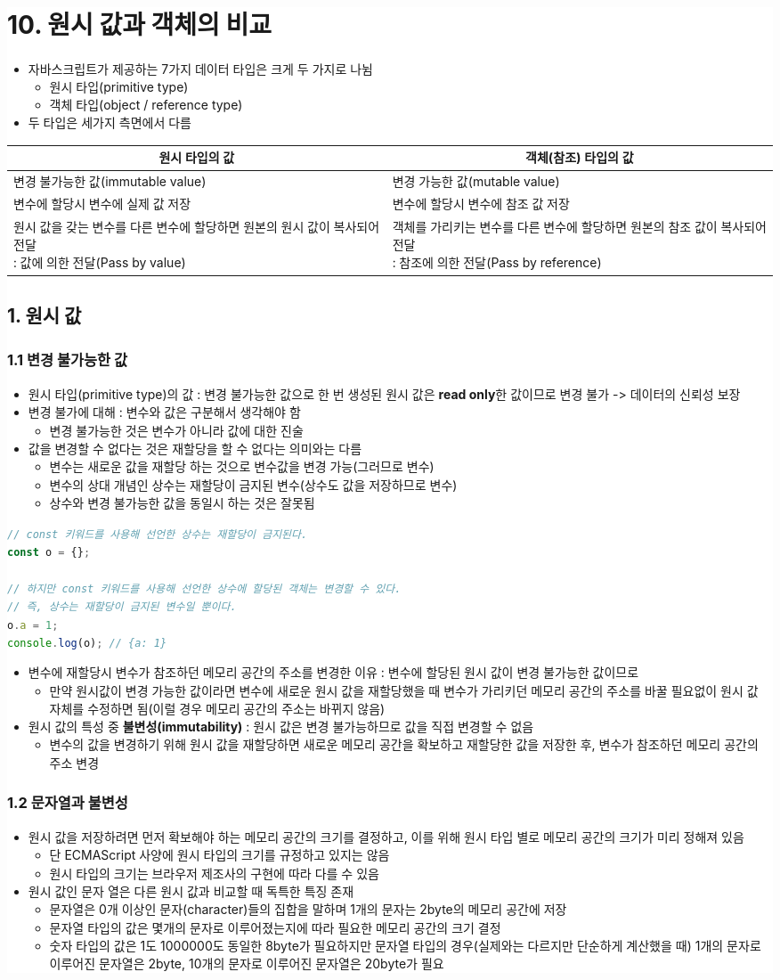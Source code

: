 # 10. 원시 값과 객체의 비교

- 자바스크립트가 제공하는 7가지 데이터 타입은 크게 두 가지로 나뉨
  - 원시 타입(primitive type)
  - 객체 타입(object / reference type)
- 두 타입은 세가지 측면에서 다름

| 원시 타입의 값                                               | 객체(참조) 타입의 값                                         |
| ------------------------------------------------------------ | ------------------------------------------------------------ |
| 변경 불가능한 값(immutable value)                            | 변경 가능한 값(mutable value)                                |
| 변수에 할당시 변수에 실제 값 저장                            | 변수에 할당시 변수에 참조 값 저장                            |
| 원시 값을 갖는 변수를 다른 변수에 할당하면 원본의 원시 값이 복사되어 전달<br />: 값에 의한 전달(Pass by value) | 객체를 가리키는 변수를 다른 변수에 할당하면 원본의 참조 값이 복사되어 전달<br />: 참조에 의한 전달(Pass by reference) |



## 1. 원시 값

### 1.1 변경 불가능한 값

- 원시 타입(primitive type)의 값 : 변경 불가능한 값으로 한 번 생성된 원시 값은 **read only**한 값이므로 변경 불가 -> 데이터의 신뢰성 보장
- 변경 불가에 대해 : 변수와 값은 구분해서 생각해야 함
  - 변경 불가능한 것은 변수가 아니라 값에 대한 진술
- 값을 변경할 수 없다는 것은 재할당을 할 수 없다는 의미와는 다름
  - 변수는 새로운 값을 재할당 하는 것으로 변수값을 변경 가능(그러므로 변수)
  - 변수의 상대 개념인 상수는 재할당이 금지된 변수(상수도 값을 저장하므로 변수)
  - 상수와 변경 불가능한 값을 동일시 하는 것은 잘못됨

```javascript
// const 키워드를 사용해 선언한 상수는 재할당이 금지된다.
const o = {};

// 하지만 const 키워드를 사용해 선언한 상수에 할당된 객체는 변경할 수 있다.
// 즉, 상수는 재할당이 금지된 변수일 뿐이다.
o.a = 1;
console.log(o); // {a: 1}
```

- 변수에 재할당시 변수가 참조하던 메모리 공간의 주소를 변경한 이유 : 변수에 할당된 원시 값이 변경 불가능한 값이므로
  - 만약 원시값이 변경 가능한 값이라면 변수에 새로운 원시 값을 재할당했을 때 변수가 가리키던 메모리 공간의 주소를 바꿀 필요없이 원시 값 자체를 수정하면 됨(이럴 경우 메모리 공간의 주소는 바뀌지 않음)
- 원시 값의 특성 중 **불변성(immutability)** : 원시 값은 변경 불가능하므로 값을 직접 변경할 수 없음
  - 변수의 값을 변경하기 위해 원시 값을 재할당하면 새로운 메모리 공간을 확보하고 재할당한 값을 저장한 후, 변수가 참조하던 메모리 공간의 주소 변경



### 1.2 문자열과 불변성

- 원시 값을 저장하려면 먼저 확보해야 하는 메모리 공간의 크기를 결정하고, 이를 위해 원시 타입 별로 메모리 공간의 크기가 미리 정해져 있음
  - 단 ECMAScript 사양에 원시 타입의 크기를 규정하고 있지는 않음
  - 원시 타입의 크기는 브라우저 제조사의 구현에 따라 다를 수 있음
- 원시 값인 문자 열은 다른 원시 값과 비교할 때 독특한 특징 존재
  - 문자열은 0개 이상인 문자(character)들의 집합을 말하며 1개의 문자는 2byte의 메모리 공간에 저장
  - 문자열 타입의 값은 몇개의 문자로 이루어졌는지에 따라 필요한 메모리 공간의 크기 결정
  - 숫자 타입의 값은 1도 1000000도 동일한 8byte가 필요하지만 문자열 타입의 경우(실제와는 다르지만 단순하게 계산했을 때) 1개의 문자로 이루어진 문자열은 2byte, 10개의 문자로 이루어진 문자열은 20byte가 필요
